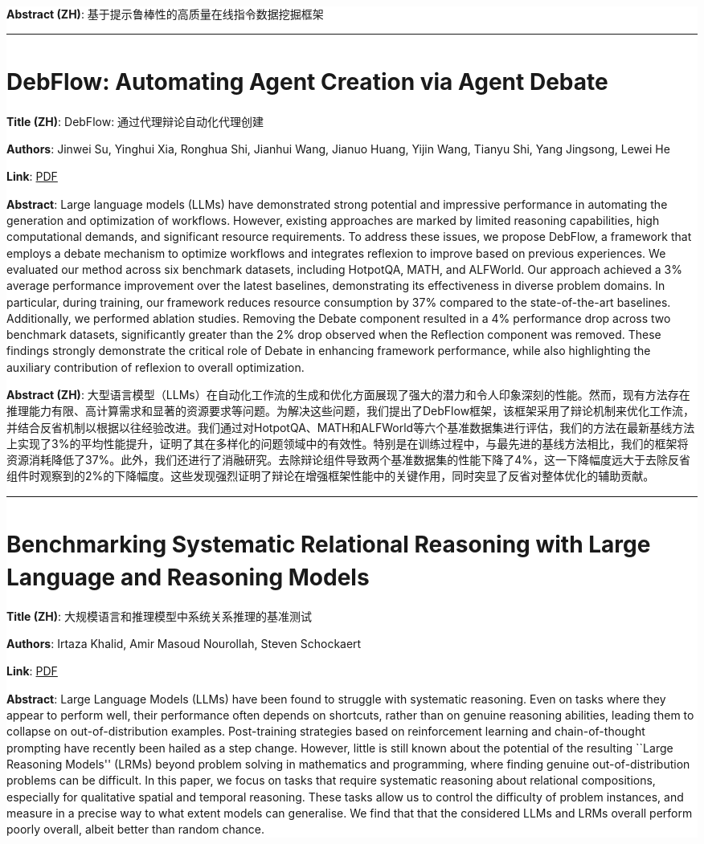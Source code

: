 **Abstract (ZH)**: 基于提示鲁棒性的高质量在线指令数据挖掘框架 

---
# DebFlow: Automating Agent Creation via Agent Debate 

**Title (ZH)**: DebFlow: 通过代理辩论自动化代理创建 

**Authors**: Jinwei Su, Yinghui Xia, Ronghua Shi, Jianhui Wang, Jianuo Huang, Yijin Wang, Tianyu Shi, Yang Jingsong, Lewei He  

**Link**: [PDF](https://arxiv.org/pdf/2503.23781)  

**Abstract**: Large language models (LLMs) have demonstrated strong potential and impressive performance in automating the generation and optimization of workflows. However, existing approaches are marked by limited reasoning capabilities, high computational demands, and significant resource requirements. To address these issues, we propose DebFlow, a framework that employs a debate mechanism to optimize workflows and integrates reflexion to improve based on previous experiences. We evaluated our method across six benchmark datasets, including HotpotQA, MATH, and ALFWorld. Our approach achieved a 3\% average performance improvement over the latest baselines, demonstrating its effectiveness in diverse problem domains. In particular, during training, our framework reduces resource consumption by 37\% compared to the state-of-the-art baselines. Additionally, we performed ablation studies. Removing the Debate component resulted in a 4\% performance drop across two benchmark datasets, significantly greater than the 2\% drop observed when the Reflection component was removed. These findings strongly demonstrate the critical role of Debate in enhancing framework performance, while also highlighting the auxiliary contribution of reflexion to overall optimization. 

**Abstract (ZH)**: 大型语言模型（LLMs）在自动化工作流的生成和优化方面展现了强大的潜力和令人印象深刻的性能。然而，现有方法存在推理能力有限、高计算需求和显著的资源要求等问题。为解决这些问题，我们提出了DebFlow框架，该框架采用了辩论机制来优化工作流，并结合反省机制以根据以往经验改进。我们通过对HotpotQA、MATH和ALFWorld等六个基准数据集进行评估，我们的方法在最新基线方法上实现了3%的平均性能提升，证明了其在多样化的问题领域中的有效性。特别是在训练过程中，与最先进的基线方法相比，我们的框架将资源消耗降低了37%。此外，我们还进行了消融研究。去除辩论组件导致两个基准数据集的性能下降了4%，这一下降幅度远大于去除反省组件时观察到的2%的下降幅度。这些发现强烈证明了辩论在增强框架性能中的关键作用，同时突显了反省对整体优化的辅助贡献。 

---
# Benchmarking Systematic Relational Reasoning with Large Language and Reasoning Models 

**Title (ZH)**: 大规模语言和推理模型中系统关系推理的基准测试 

**Authors**: Irtaza Khalid, Amir Masoud Nourollah, Steven Schockaert  

**Link**: [PDF](https://arxiv.org/pdf/2503.23487)  

**Abstract**: Large Language Models (LLMs) have been found to struggle with systematic reasoning. Even on tasks where they appear to perform well, their performance often depends on shortcuts, rather than on genuine reasoning abilities, leading them to collapse on out-of-distribution examples. Post-training strategies based on reinforcement learning and chain-of-thought prompting have recently been hailed as a step change. However, little is still known about the potential of the resulting ``Large Reasoning Models'' (LRMs) beyond problem solving in mathematics and programming, where finding genuine out-of-distribution problems can be difficult. In this paper, we focus on tasks that require systematic reasoning about relational compositions, especially for qualitative spatial and temporal reasoning. These tasks allow us to control the difficulty of problem instances, and measure in a precise way to what extent models can generalise. We find that that the considered LLMs and LRMs overall perform poorly overall, albeit better than random chance. 
